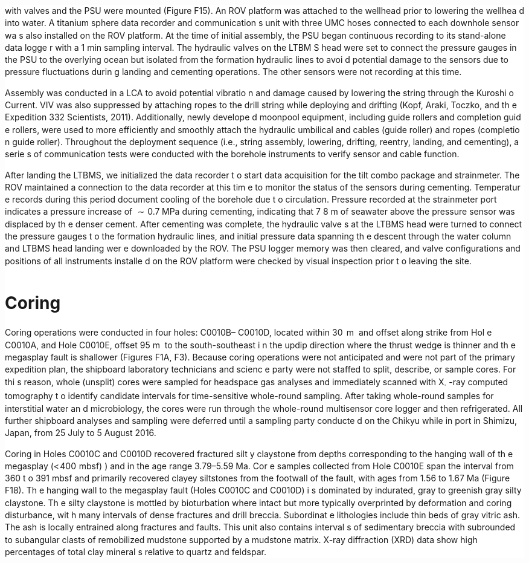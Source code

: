 with valves and the PSU were mounted (Figure F15). An ROV platform was attached to the wellhead prior to lowering the wellhea d into water. A titanium sphere data recorder and communication s unit with three UMC hoses connected to each downhole sensor wa s also installed on the ROV platform. At the time of initial assembly, the PSU began continuous recording to its stand-alone data logge r with a 1 min sampling interval. The hydraulic valves on the LTBM S head were set to connect the pressure gauges in the PSU to the overlying ocean but isolated from the formation hydraulic lines to avoi d potential damage to the sensors due to pressure fluctuations durin g landing and cementing operations. The other sensors were not recording at this time.  

Assembly was conducted in a LCA to avoid potential vibratio n and damage caused by lowering the string through the Kuroshi o Current. VIV was also suppressed by attaching ropes to the drill string while deploying and drifting (Kopf, Araki, Toczko, and th e Expedition 332 Scientists, 2011). Additionally, newly develope d moonpool equipment, including guide rollers and completion guid e rollers, were used to more efficiently and smoothly attach the hydraulic umbilical and cables (guide roller) and ropes (completio n guide roller). Throughout the deployment sequence (i.e., string assembly, lowering, drifting, reentry, landing, and cementing), a serie s of communication tests were conducted with the borehole instruments to verify sensor and cable function.  

After landing the LTBMS, we initialized the data recorder t o start data acquisition for the tilt combo package and strainmeter. The ROV maintained a connection to the data recorder at this tim e to monitor the status of the sensors during cementing. Temperatur e records during this period document cooling of the borehole due t o circulation. Pressure recorded at the strainmeter port indicates  a pressure increase of ${\sim}0.7\;\mathrm{MPa}$ during cementing, indicating that 7 8 m of seawater above the pressure sensor was displaced by th e denser cement. After cementing was complete, the hydraulic valve s at the LTBMS head were turned to connect the pressure gauges t o the formation hydraulic lines, and initial pressure data spanning th e descent through the water column and LTBMS head landing wer e downloaded by the ROV. The PSU logger memory was then cleared, and valve configurations and positions of all instruments installe d on the ROV platform were checked by visual inspection prior t o leaving the site.  

# Coring  

Coring operations were conducted in four holes: C0010B– C0010D, located within $30\,\mathrm{~m~}$ and offset along strike from Hol e C0010A, and Hole C0010E, offset $95\mathrm{~m~}$ to the south-southeast i n the updip direction where the thrust wedge is thinner and th e megasplay fault is shallower (Figures F1A, F3). Because coring operations were not anticipated and were not part of the primary expedition plan, the shipboard laboratory technicians and scienc e party were not staffed to split, describe, or sample cores. For thi s reason, whole (unsplit) cores were sampled for headspace gas analyses and immediately scanned with $\mathrm{X}{}_{\cdot}$ -ray computed tomography t o identify candidate intervals for time-sensitive whole-round sampling. After taking whole-round samples for interstitial water an d microbiology, the cores were run through the whole-round multisensor core logger and then refrigerated. All further shipboard analyses and sampling were deferred until a sampling party conducte d on the Chikyu while in port in Shimizu, Japan, from 25 July to 5 August 2016.  

Coring in Holes C0010C and C0010D recovered fractured silt y claystone from depths corresponding to the hanging wall of th e megasplay $(<\!400\,\,\mathrm{mbsf})$ ) and in the age range 3.79–5.59 Ma. Cor e samples collected from Hole C0010E span the interval from 360 t o 391 mbsf and primarily recovered clayey siltstones from the footwall of the fault, with ages from 1.56 to 1.67 Ma (Figure F18). Th e hanging wall to the megasplay fault (Holes C0010C and C0010D) i s dominated by indurated, gray to greenish gray silty claystone. Th e silty claystone is mottled by bioturbation where intact but more typically overprinted by deformation and coring disturbance, wit h many intervals of dense fractures and drill breccia. Subordinat e lithologies include thin beds of gray vitric ash. The ash is locally entrained along fractures and faults. This unit also contains interval s of sedimentary breccia with subrounded to subangular clasts of remobilized mudstone supported by a mudstone matrix. X-ray diffraction (XRD) data show high percentages of total clay mineral s relative to quartz and feldspar.  

